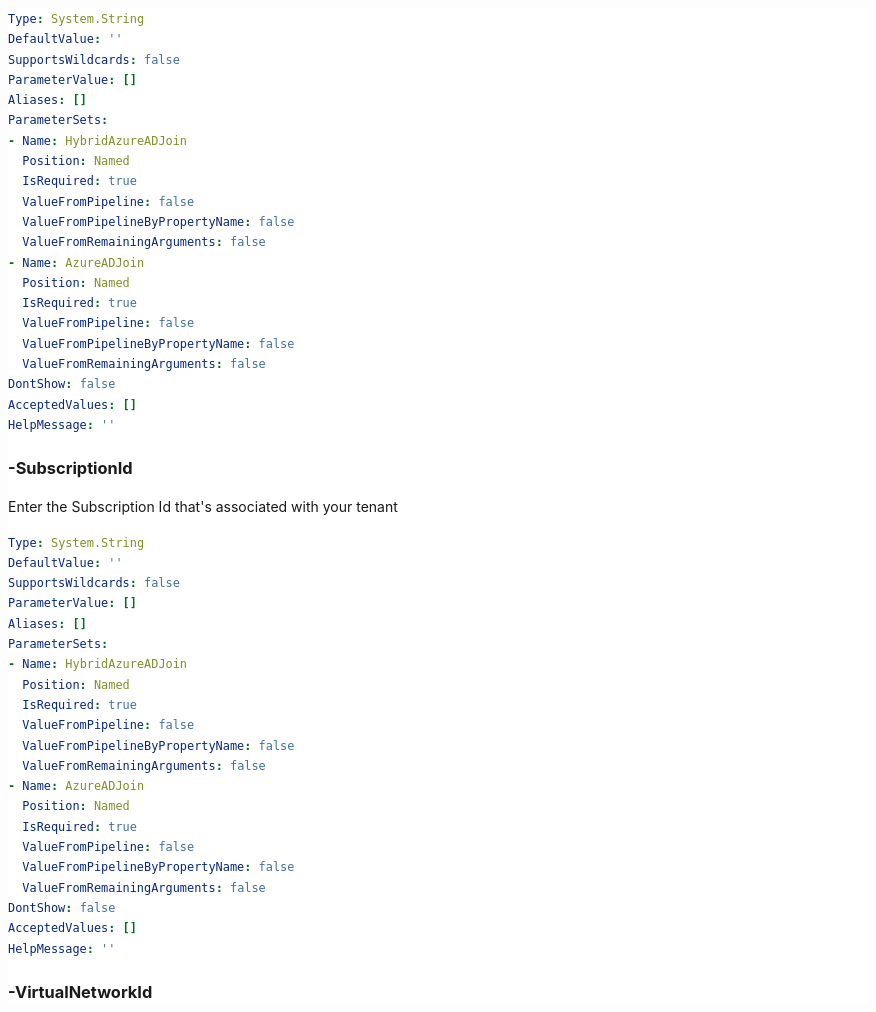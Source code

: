 ```yaml
Type: System.String
DefaultValue: ''
SupportsWildcards: false
ParameterValue: []
Aliases: []
ParameterSets:
- Name: HybridAzureADJoin
  Position: Named
  IsRequired: true
  ValueFromPipeline: false
  ValueFromPipelineByPropertyName: false
  ValueFromRemainingArguments: false
- Name: AzureADJoin
  Position: Named
  IsRequired: true
  ValueFromPipeline: false
  ValueFromPipelineByPropertyName: false
  ValueFromRemainingArguments: false
DontShow: false
AcceptedValues: []
HelpMessage: ''
```

### -SubscriptionId

Enter the Subscription Id that's associated with your tenant

```yaml
Type: System.String
DefaultValue: ''
SupportsWildcards: false
ParameterValue: []
Aliases: []
ParameterSets:
- Name: HybridAzureADJoin
  Position: Named
  IsRequired: true
  ValueFromPipeline: false
  ValueFromPipelineByPropertyName: false
  ValueFromRemainingArguments: false
- Name: AzureADJoin
  Position: Named
  IsRequired: true
  ValueFromPipeline: false
  ValueFromPipelineByPropertyName: false
  ValueFromRemainingArguments: false
DontShow: false
AcceptedValues: []
HelpMessage: ''
```

### -VirtualNetworkId
